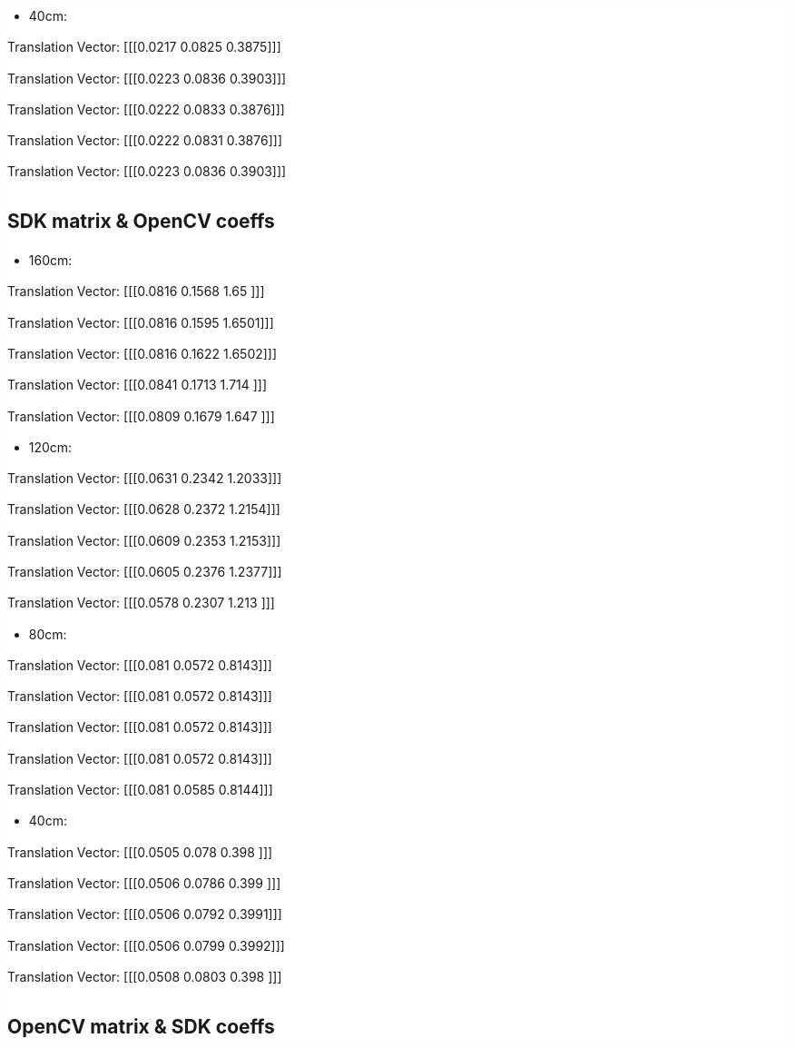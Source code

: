 - 40cm:   

Translation Vector:  [[[0.0217 0.0825 0.3875]]]

Translation Vector:  [[[0.0223 0.0836 0.3903]]]

Translation Vector:  [[[0.0222 0.0833 0.3876]]]

Translation Vector:  [[[0.0222 0.0831 0.3876]]]

Translation Vector:  [[[0.0223 0.0836 0.3903]]]


## SDK matrix & OpenCV coeffs

- 160cm:  

Translation Vector:  [[[0.0816 0.1568 1.65  ]]]

Translation Vector:  [[[0.0816 0.1595 1.6501]]]

Translation Vector:  [[[0.0816 0.1622 1.6502]]]

Translation Vector:  [[[0.0841 0.1713 1.714 ]]]

Translation Vector:  [[[0.0809 0.1679 1.647 ]]]

- 120cm:  

Translation Vector:  [[[0.0631 0.2342 1.2033]]]

Translation Vector:  [[[0.0628 0.2372 1.2154]]]

Translation Vector:  [[[0.0609 0.2353 1.2153]]]

Translation Vector:  [[[0.0605 0.2376 1.2377]]]

Translation Vector:  [[[0.0578 0.2307 1.213 ]]]

- 80cm:  

Translation Vector:  [[[0.081  0.0572 0.8143]]]

Translation Vector:  [[[0.081  0.0572 0.8143]]]

Translation Vector:  [[[0.081  0.0572 0.8143]]]

Translation Vector:  [[[0.081  0.0572 0.8143]]]

Translation Vector:  [[[0.081  0.0585 0.8144]]]

- 40cm:   

Translation Vector:  [[[0.0505 0.078  0.398 ]]]

Translation Vector:  [[[0.0506 0.0786 0.399 ]]]

Translation Vector:  [[[0.0506 0.0792 0.3991]]]

Translation Vector:  [[[0.0506 0.0799 0.3992]]]

Translation Vector:  [[[0.0508 0.0803 0.398 ]]]


## OpenCV matrix & SDK coeffs
